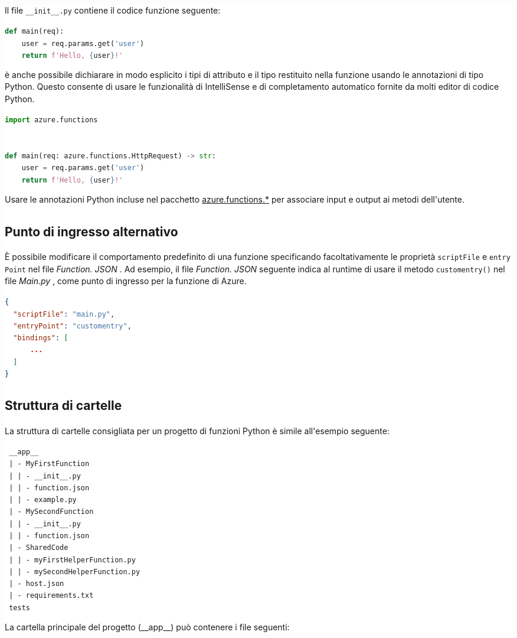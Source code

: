 Il file `__init__.py` contiene il codice funzione seguente:

```python
def main(req):
    user = req.params.get('user')
    return f'Hello, {user}!'
```

è anche possibile dichiarare in modo esplicito i tipi di attributo e il tipo restituito nella funzione usando le annotazioni di tipo Python. Questo consente di usare le funzionalità di IntelliSense e di completamento automatico fornite da molti editor di codice Python.

```python
import azure.functions


def main(req: azure.functions.HttpRequest) -> str:
    user = req.params.get('user')
    return f'Hello, {user}!'
```

Usare le annotazioni Python incluse nel pacchetto [azure.functions.*](/python/api/azure-functions/azure.functions?view=azure-python) per associare input e output ai metodi dell'utente.

## <a name="alternate-entry-point"></a>Punto di ingresso alternativo

È possibile modificare il comportamento predefinito di una funzione specificando facoltativamente le proprietà `scriptFile` e `entryPoint` nel file *Function. JSON* . Ad esempio, il file _Function. JSON_ seguente indica al runtime di usare il metodo `customentry()` nel file _Main.py_ , come punto di ingresso per la funzione di Azure.

```json
{
  "scriptFile": "main.py",
  "entryPoint": "customentry",
  "bindings": [
      ...
  ]
}
```

## <a name="folder-structure"></a>Struttura di cartelle

La struttura di cartelle consigliata per un progetto di funzioni Python è simile all'esempio seguente:

```
 __app__
 | - MyFirstFunction
 | | - __init__.py
 | | - function.json
 | | - example.py
 | - MySecondFunction
 | | - __init__.py
 | | - function.json
 | - SharedCode
 | | - myFirstHelperFunction.py
 | | - mySecondHelperFunction.py
 | - host.json
 | - requirements.txt
 tests
```
La cartella principale del progetto (\_\_app\_\_) può contenere i file seguenti:
